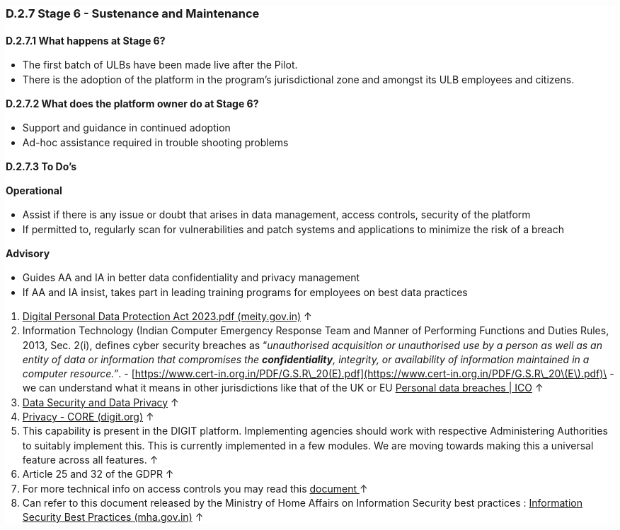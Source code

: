 ### D.2.7 Stage 6 - Sustenance and Maintenance <a href="#_l1s971qcvo39" id="_l1s971qcvo39"></a>

**D.2.7.1 What happens at Stage 6?**

* The first batch of ULBs have been made live after the Pilot.
* There is the adoption of the platform in the program’s jurisdictional zone and amongst its ULB employees and citizens.

**D.2.7.2 What does the platform owner do at Stage 6?**

* Support and guidance in continued adoption
* Ad-hoc assistance required in trouble shooting problems

**D.2.7.3 To Do’s**

**Operational**

* Assist if there is any issue or doubt that arises in data management, access controls, security of the platform
* If permitted to, regularly scan for vulnerabilities and patch systems and applications to minimize the risk of a breach

**Advisory**

* Guides AA and IA in better data confidentiality and privacy management
* If AA and IA insist, takes part in leading training programs for employees on best data practices

1. [Digital Personal Data Protection Act 2023.pdf (meity.gov.in)](https://www.meity.gov.in/writereaddata/files/Digital%20Personal%20Data%20Protection%20Act%202023.pdf) ↑
2. Information Technology (Indian Computer Emergency Response Team and Manner of Performing Functions and Duties Rules, 2013, Sec. 2(i), defines cyber security breaches as “_unauthorised acquisition or unauthorised use by a person as well as an entity of data or information that compromises the **confidentiality**, integrity, or availability of information maintained in a computer resource.”_. - [https://www.cert-in.org.in/PDF/G.S.R\_20(E).pdf](https://www.cert-in.org.in/PDF/G.S.R\_20\(E\).pdf)\
   \- we can understand what it means in other jurisdictions like that of the UK or EU [Personal data breaches | ICO](https://ico.org.uk/for-organisations/guide-to-data-protection/guide-to-the-general-data-protection-regulation-gdpr/personal-data-breaches/) ↑
3. [Data Security and Data Privacy](https://docs.google.com/document/d/1HU0S3FQUXof9bJt5fsoegPP-rr2WBUWoAkx4arChdYg/edit?usp=sharing) ↑
4. [Privacy - CORE (digit.org)](https://core.digit.org/focus-areas/privacy) ↑
5. This capability is present in the DIGIT platform. Implementing agencies should work with respective Administering Authorities to suitably implement this. This is currently implemented in a few modules. We are moving towards making this a universal feature across all features. ↑
6. Article 25 and 32 of the GDPR ↑
7. For more technical info on access controls you may read this [document ](https://core.digit.org/focus-areas/data-security/signed-data-audit)↑
8. Can refer to this document released by the Ministry of Home Affairs on Information Security best practices : [Information Security Best Practices (mha.gov.in)](https://www.mha.gov.in/sites/default/files/Documents\_InformationSecurity\_25062019.pdf) ↑
